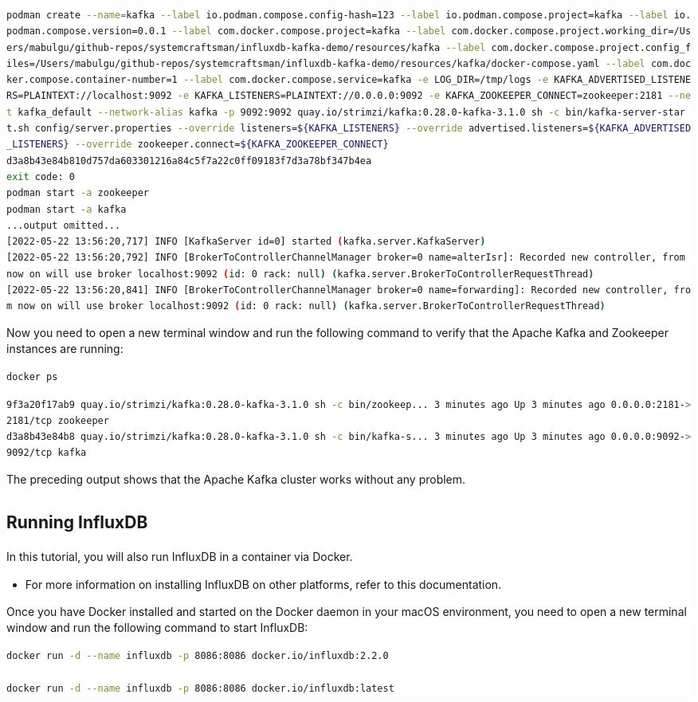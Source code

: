 ```bash
podman create --name=kafka --label io.podman.compose.config-hash=123 --label io.podman.compose.project=kafka --label io.podman.compose.version=0.0.1 --label com.docker.compose.project=kafka --label com.docker.compose.project.working_dir=/Users/mabulgu/github-repos/systemcraftsman/influxdb-kafka-demo/resources/kafka --label com.docker.compose.project.config_files=/Users/mabulgu/github-repos/systemcraftsman/influxdb-kafka-demo/resources/kafka/docker-compose.yaml --label com.docker.compose.container-number=1 --label com.docker.compose.service=kafka -e LOG_DIR=/tmp/logs -e KAFKA_ADVERTISED_LISTENERS=PLAINTEXT://localhost:9092 -e KAFKA_LISTENERS=PLAINTEXT://0.0.0.0:9092 -e KAFKA_ZOOKEEPER_CONNECT=zookeeper:2181 --net kafka_default --network-alias kafka -p 9092:9092 quay.io/strimzi/kafka:0.28.0-kafka-3.1.0 sh -c bin/kafka-server-start.sh config/server.properties --override listeners=${KAFKA_LISTENERS} --override advertised.listeners=${KAFKA_ADVERTISED_LISTENERS} --override zookeeper.connect=${KAFKA_ZOOKEEPER_CONNECT}
d3a8b43e84b810d757da603301216a84c5f7a22c0ff09183f7d3a78bf347b4ea
exit code: 0
podman start -a zookeeper
podman start -a kafka
...output omitted...
[2022-05-22 13:56:20,717] INFO [KafkaServer id=0] started (kafka.server.KafkaServer)
[2022-05-22 13:56:20,792] INFO [BrokerToControllerChannelManager broker=0 name=alterIsr]: Recorded new controller, from now on will use broker localhost:9092 (id: 0 rack: null) (kafka.server.BrokerToControllerRequestThread)
[2022-05-22 13:56:20,841] INFO [BrokerToControllerChannelManager broker=0 name=forwarding]: Recorded new controller, from now on will use broker localhost:9092 (id: 0 rack: null) (kafka.server.BrokerToControllerRequestThread)
```

Now you need to open a new terminal window and run the following command to verify that the Apache Kafka and Zookeeper instances are running:

```bash
docker ps
```

```bash
9f3a20f17ab9 quay.io/strimzi/kafka:0.28.0-kafka-3.1.0 sh -c bin/zookeep... 3 minutes ago Up 3 minutes ago 0.0.0.0:2181->2181/tcp zookeeper
d3a8b43e84b8 quay.io/strimzi/kafka:0.28.0-kafka-3.1.0 sh -c bin/kafka-s... 3 minutes ago Up 3 minutes ago 0.0.0.0:9092->9092/tcp kafka
```

The preceding output shows that the Apache Kafka cluster works without any problem.

## Running InfluxDB

In this tutorial, you will also run InfluxDB in a container via Docker.

- For more information on installing InfluxDB on other platforms, refer to this documentation.

Once you have Docker installed and started on the Docker daemon in your macOS environment, you need to open a new terminal window and run the following command to start InfluxDB:

```bash
docker run -d --name influxdb -p 8086:8086 docker.io/influxdb:2.2.0

docker run -d --name influxdb -p 8086:8086 docker.io/influxdb:latest
```
